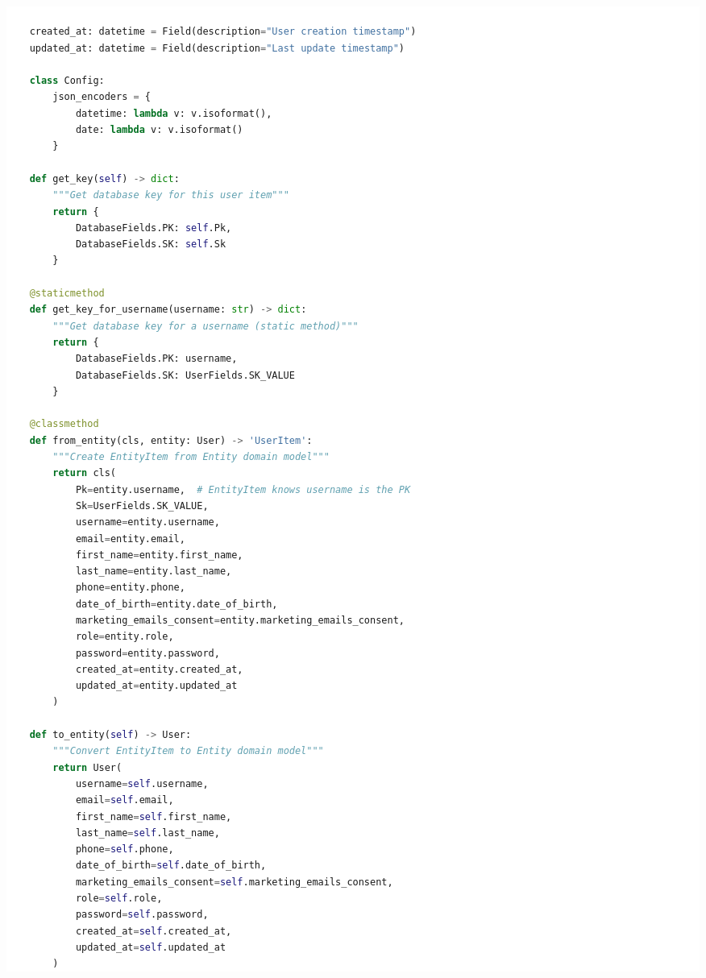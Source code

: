 ```python

    created_at: datetime = Field(description="User creation timestamp")
    updated_at: datetime = Field(description="Last update timestamp")

    class Config:
        json_encoders = {
            datetime: lambda v: v.isoformat(),
            date: lambda v: v.isoformat()
        }

    def get_key(self) -> dict:
        """Get database key for this user item"""
        return {
            DatabaseFields.PK: self.Pk,
            DatabaseFields.SK: self.Sk
        }

    @staticmethod
    def get_key_for_username(username: str) -> dict:
        """Get database key for a username (static method)"""
        return {
            DatabaseFields.PK: username,
            DatabaseFields.SK: UserFields.SK_VALUE
        }

    @classmethod
    def from_entity(cls, entity: User) -> 'UserItem':
        """Create EntityItem from Entity domain model"""
        return cls(
            Pk=entity.username,  # EntityItem knows username is the PK
            Sk=UserFields.SK_VALUE,
            username=entity.username,
            email=entity.email,
            first_name=entity.first_name,
            last_name=entity.last_name,
            phone=entity.phone,
            date_of_birth=entity.date_of_birth,
            marketing_emails_consent=entity.marketing_emails_consent,
            role=entity.role,
            password=entity.password,
            created_at=entity.created_at,
            updated_at=entity.updated_at
        )

    def to_entity(self) -> User:
        """Convert EntityItem to Entity domain model"""
        return User(
            username=self.username,
            email=self.email,
            first_name=self.first_name,
            last_name=self.last_name,
            phone=self.phone,
            date_of_birth=self.date_of_birth,
            marketing_emails_consent=self.marketing_emails_consent,
            role=self.role,
            password=self.password,
            created_at=self.created_at,
            updated_at=self.updated_at
        )
```
